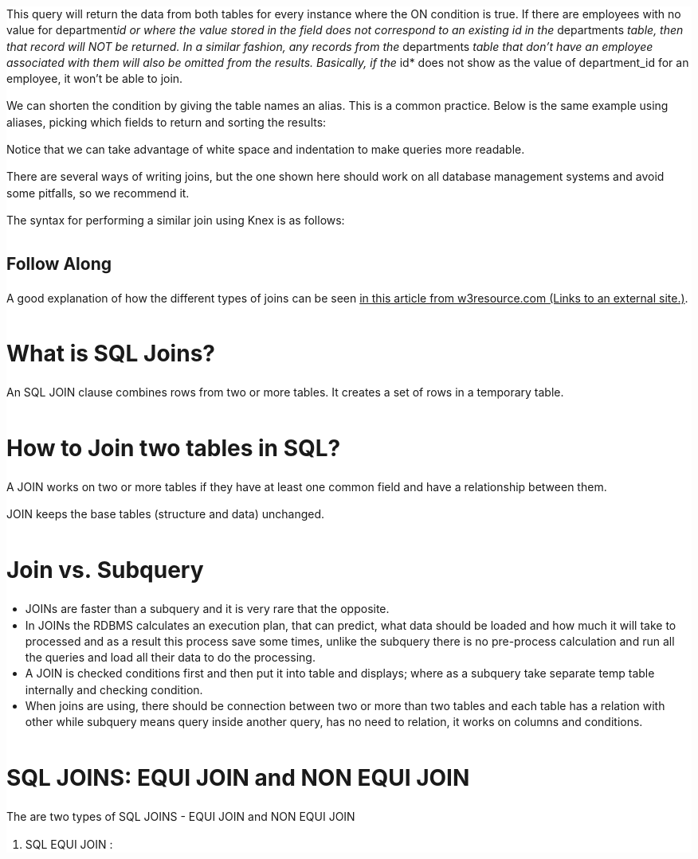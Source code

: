 This query will return the data from both tables for every instance where the ON condition is true. If there are employees with no value for department*id or where the value stored in the field does not correspond to an existing id in the* departments *table, then that record will NOT be returned. In a similar fashion, any records from the* departments *table that don’t have an employee associated with them will also be omitted from the results. Basically, if the* id\* does not show as the value of department\_id for an employee, it won’t be able to join.

We can shorten the condition by giving the table names an alias. This is a common practice. Below is the same example using aliases, picking which fields to return and sorting the results:

Notice that we can take advantage of white space and indentation to make queries more readable.

There are several ways of writing joins, but the one shown here should work on all database management systems and avoid some pitfalls, so we recommend it.

The syntax for performing a similar join using Knex is as follows:

**Follow Along**
----------------

A good explanation of how the different types of joins can be seen [in this article from w3resource.com (Links to an external site.)](https://www.w3resource.com/sql/joins/sql-joins.php).

What is SQL Joins?
==================

An SQL JOIN clause combines rows from two or more tables. It creates a set of rows in a temporary table.

How to Join two tables in SQL?
==============================

A JOIN works on two or more tables if they have at least one common field and have a relationship between them.

JOIN keeps the base tables (structure and data) unchanged.

Join vs. Subquery
=================

-   JOINs are faster than a subquery and it is very rare that the opposite.
-   In JOINs the RDBMS calculates an execution plan, that can predict, what data should be loaded and how much it will take to processed and as a result this process save some times, unlike the subquery there is no pre-process calculation and run all the queries and load all their data to do the processing.
-   A JOIN is checked conditions first and then put it into table and displays; where as a subquery take separate temp table internally and checking condition.
-   When joins are using, there should be connection between two or more than two tables and each table has a relation with other while subquery means query inside another query, has no need to relation, it works on columns and conditions.

SQL JOINS: EQUI JOIN and NON EQUI JOIN
======================================

The are two types of SQL JOINS - EQUI JOIN and NON EQUI JOIN

1.  SQL EQUI JOIN :
